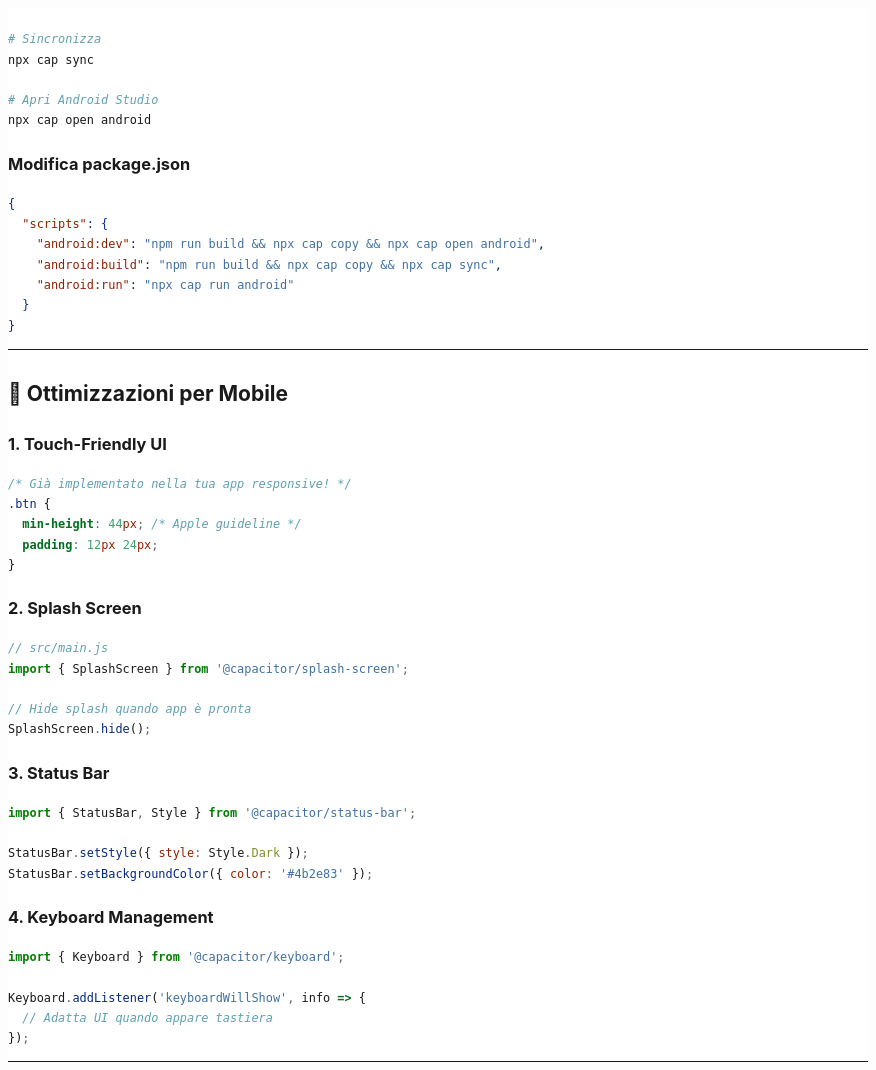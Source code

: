 ```bash

# Sincronizza
npx cap sync

# Apri Android Studio
npx cap open android
```

### Modifica package.json
```json
{
  "scripts": {
    "android:dev": "npm run build && npx cap copy && npx cap open android",
    "android:build": "npm run build && npx cap copy && npx cap sync",
    "android:run": "npx cap run android"
  }
}
```

---

## 🎨 Ottimizzazioni per Mobile

### 1. Touch-Friendly UI
```css
/* Già implementato nella tua app responsive! */
.btn {
  min-height: 44px; /* Apple guideline */
  padding: 12px 24px;
}
```

### 2. Splash Screen
```javascript
// src/main.js
import { SplashScreen } from '@capacitor/splash-screen';

// Hide splash quando app è pronta
SplashScreen.hide();
```

### 3. Status Bar
```javascript
import { StatusBar, Style } from '@capacitor/status-bar';

StatusBar.setStyle({ style: Style.Dark });
StatusBar.setBackgroundColor({ color: '#4b2e83' });
```

### 4. Keyboard Management
```javascript
import { Keyboard } from '@capacitor/keyboard';

Keyboard.addListener('keyboardWillShow', info => {
  // Adatta UI quando appare tastiera
});
```

---